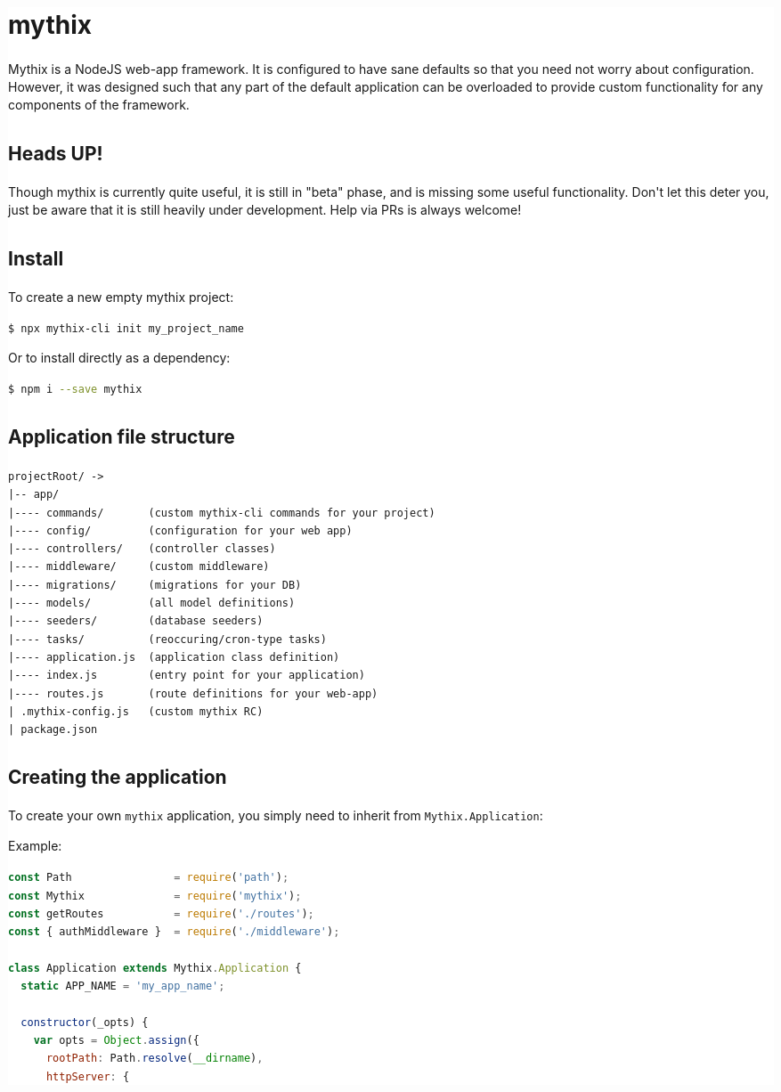# mythix

Mythix is a NodeJS web-app framework. It is configured to have sane defaults so that you need not worry about configuration. However, it was designed such that any part of the default application can be overloaded to provide custom functionality for any components of the framework.

## Heads UP!

Though mythix is currently quite useful, it is still in "beta" phase, and is missing some useful functionality. Don't let this deter you, just be aware that it is still heavily under development. Help via PRs is always welcome!

## Install

To create a new empty mythix project:

```bash
$ npx mythix-cli init my_project_name
```

Or to install directly as a dependency:

```bash
$ npm i --save mythix
```

## Application file structure

```
projectRoot/ ->
|-- app/
|---- commands/       (custom mythix-cli commands for your project)
|---- config/         (configuration for your web app)
|---- controllers/    (controller classes)
|---- middleware/     (custom middleware)
|---- migrations/     (migrations for your DB)
|---- models/         (all model definitions)
|---- seeders/        (database seeders)
|---- tasks/          (reoccuring/cron-type tasks)
|---- application.js  (application class definition)
|---- index.js        (entry point for your application)
|---- routes.js       (route definitions for your web-app)
| .mythix-config.js   (custom mythix RC)
| package.json
```

## Creating the application

To create your own `mythix` application, you simply need to inherit from `Mythix.Application`:

Example:

```javascript
const Path                = require('path');
const Mythix              = require('mythix');
const getRoutes           = require('./routes');
const { authMiddleware }  = require('./middleware');

class Application extends Mythix.Application {
  static APP_NAME = 'my_app_name';

  constructor(_opts) {
    var opts = Object.assign({
      rootPath: Path.resolve(__dirname),
      httpServer: {
```